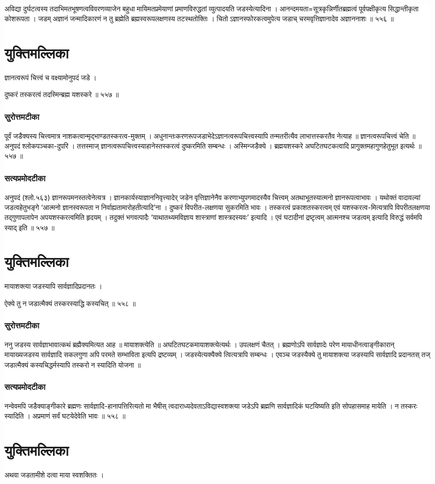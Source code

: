अविद्या दुर्घटत्वस्य तदाभिमतभूषणत्वविवरणव्याजेन बहुधा मायिमतप्रमेयाणां प्रमाणविरुद्धतां व्युत्पादयति जडस्येत्यादिना । आनन्दमयता=सूत्रकृन्निर्णीतब्रह्मत्वं पूर्वपक्षीकृत्य सिद्धान्तीकृता कोशरूपता । जडम् अज्ञानं जन्मादिकारणं न तु ब्रह्मेति ब्रह्मस्वरूपलक्षणस्य तटस्थतोक्तिः । चितो ऽज्ञानस्फोरकत्वमुपेत्य जडाच् चरमवृत्तिज्ञानादेव अज्ञाननाशः ॥ ५५६ ॥

# **युक्तिमल्लिका**

ज्ञानत्वरूपं चित्त्वं च वक्ष्यामोनुपदं जडे ।

दुष्करं तस्करत्वं तदस्मिन्ब्रह्म यशस्करे ॥ ५५७ ॥

### **सुरोत्तमटीका**

पूर्वं जडैक्यस्य चित्त्वमात्र नाशकत्वान्मृद्भाण्डतस्करत्व-मुक्तम् । अधुनान्तःकरणरूपजडाभेदेऽज्ञानत्वरूपचित्त्वस्यापि तन्मतरीत्यैव लाभात्तस्करतैव नेत्याह ॥ ज्ञानत्वरूपचित्त्वं चेति ॥ अनुपदं श्लोकपञ्चका-दुपरि । तत्तस्माज् ज्ञानत्वरूपचित्त्वस्याहानेस्तस्करत्वं दुष्करमिति सम्बन्धः । अस्मिन्जडैक्ये । ब्रह्मयशस्करे अघटितघटकत्वादि प्रागुक्तमहागुणहेतुभूत इत्यर्थः ॥ ५५७ ॥

### **सत्यप्रमोदटीका**

अनुपदं (श्लो.५६३) ज्ञानरूपमनस्तत्वेनेत्यत्र । ज्ञानकार्यस्याज्ञाननिवृत्त्यादेर् जडेन वृत्तिज्ञानेनैव करणाभ्युपगमादस्यैव चित्त्वम् अतथाभूतस्यात्मनो ज्ञानरूपत्वाभावः । यथोक्तं वादावल्यां जडत्वहेतुभङ्गे ‘आत्मनो ज्ञानस्वरूपता न निर्वाह्यतामारोहतीत्यादि’ना । दुष्करं विपरीत-लक्षणया सुकरमिति भावः । तस्करत्वं प्रकाशतस्करत्वम् एवं यशस्करत्व-मित्यत्रापि विपरीतलक्षणया तद्गुणापलापेन अपयशस्करत्वमिति हृदयम् । तदुक्तं भगवत्पादैः ‘याथातथ्यमविज्ञाय शास्त्राणां शास्त्रदस्यवः’ इत्यादि । एवं घटादीनां द्रष्टृत्वम् आत्मनश्च जडत्वम् इत्यादि विरुद्धं सर्वमपि स्याद् इति ॥ ५५७ ॥

# **युक्तिमल्लिका**

मायाशक्त्या जडस्यापि सार्वज्ञादिप्रदानतः ।

ऐक्ये तु न जडात्मैक्यं तस्करस्याद्धि कस्यचित् ॥ ५५८ ॥

### **सुरोत्तमटीका**

ननु जडस्य सार्वज्ञाभावात्कथं ब्रह्मैक्यमित्यत आह ॥ मायाशक्त्येति ॥ अघटितघटकमायाशक्त्येत्यर्थः । उपलक्षणं चैतत् । ब्रह्मणोऽपि सार्वज्ञादेः परेण मायाधीनत्वाङ्गीकारान् मायाख्यजडस्य सार्वज्ञादि सकलगुणा अपि परमते सम्भाविता इत्यपि द्रष्टव्यम् । जडस्येत्यक्यैक्ये त्वित्यत्रापि सम्बन्धः । एवञ्च जडस्यैक्ये तु मायाशक्त्या जडस्यापि सार्वज्ञादि प्रदानतस् तज् जडात्मैक्यं कस्यचिद्धर्मस्यापि तस्करो न स्यादिति योजना ॥

### **सत्यप्रमोदटीका**

नन्वेवमपि जडैक्याङ्गीकारे ब्रह्मणः सार्वज्ञादि-हानापत्तिरित्यतो मा भैषीस् त्वदाराध्यदेवताऽविद्यास्वशक्त्या जडेऽपि ब्रह्मणि सार्वज्ञादिकं घटयिष्यति इति सोपहासमाह मायेति । न तस्करः स्यादिति । अप्रमाणं सर्वं घटयेदेवेति भावः ॥ ५५८ ॥

# **युक्तिमल्लिका**

अथवा जडतामीशे दत्वा माया स्वशक्तितः ।
